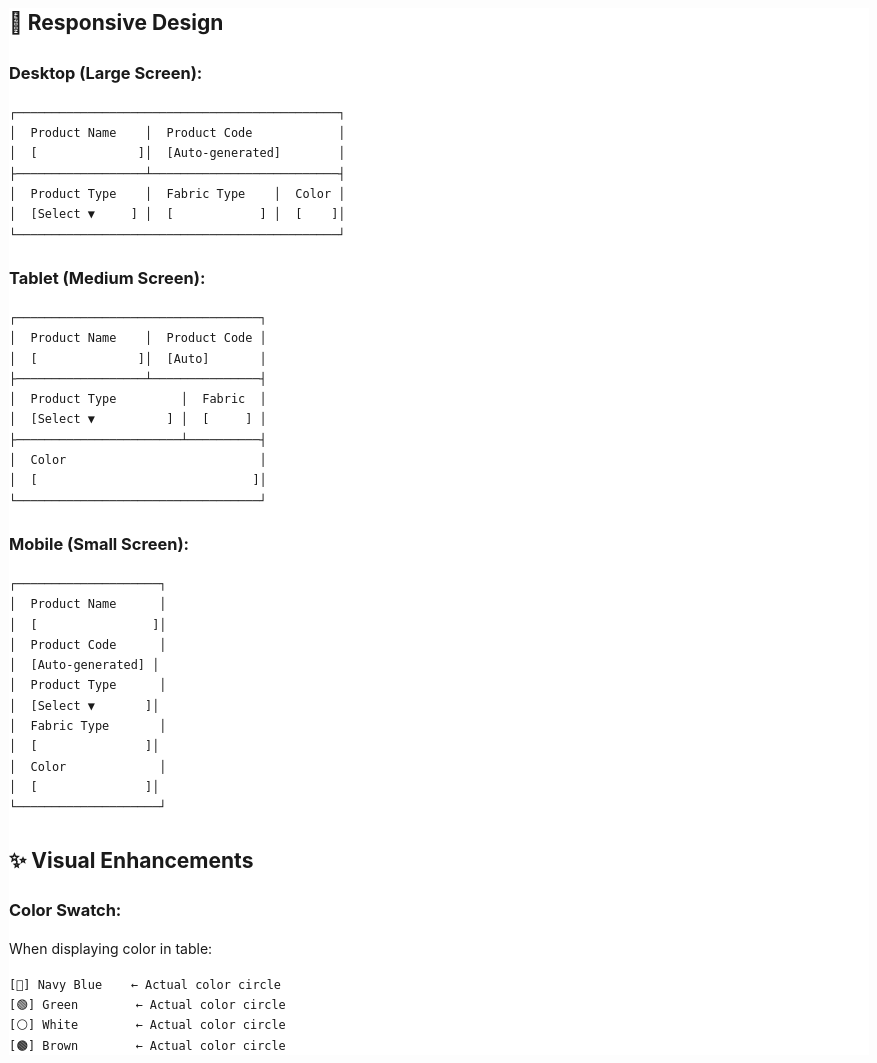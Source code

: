 ## 📱 Responsive Design

### Desktop (Large Screen):
```
┌─────────────────────────────────────────────┐
│  Product Name    │  Product Code            │
│  [              ]│  [Auto-generated]        │
├──────────────────┴──────────────────────────┤
│  Product Type    │  Fabric Type    │  Color │
│  [Select ▼     ] │  [            ] │  [    ]│
└─────────────────────────────────────────────┘
```

### Tablet (Medium Screen):
```
┌──────────────────────────────────┐
│  Product Name    │  Product Code │
│  [              ]│  [Auto]       │
├──────────────────┴───────────────┤
│  Product Type         │  Fabric  │
│  [Select ▼          ] │  [     ] │
├───────────────────────┴──────────┤
│  Color                           │
│  [                              ]│
└──────────────────────────────────┘
```

### Mobile (Small Screen):
```
┌────────────────────┐
│  Product Name      │
│  [                ]│
│  Product Code      │
│  [Auto-generated] │
│  Product Type      │
│  [Select ▼       ]│
│  Fabric Type       │
│  [               ]│
│  Color             │
│  [               ]│
└────────────────────┘
```

## ✨ Visual Enhancements

### Color Swatch:
When displaying color in table:
```
[🔵] Navy Blue    ← Actual color circle
[🟢] Green        ← Actual color circle
[⚪] White        ← Actual color circle
[🟤] Brown        ← Actual color circle
```
